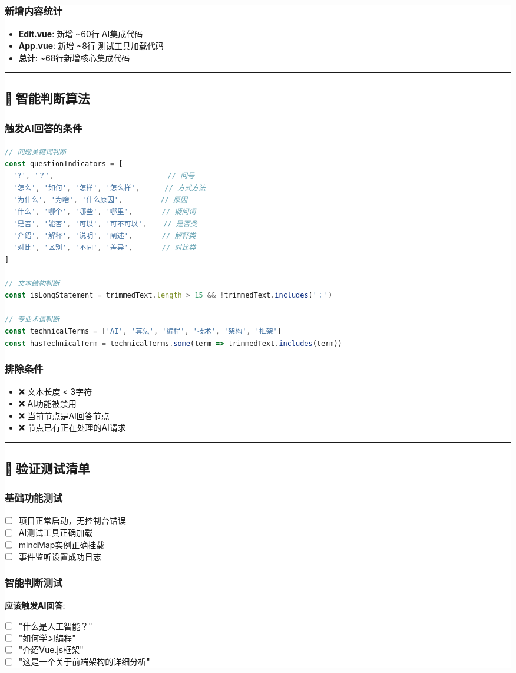 ### 新增内容统计
- **Edit.vue**: 新增 ~60行 AI集成代码
- **App.vue**: 新增 ~8行 测试工具加载代码
- **总计**: ~68行新增核心集成代码

---

## 🎯 智能判断算法

### 触发AI回答的条件
```javascript
// 问题关键词判断
const questionIndicators = [
  '?', '？',                           // 问号
  '怎么', '如何', '怎样', '怎么样',      // 方式方法
  '为什么', '为啥', '什么原因',         // 原因
  '什么', '哪个', '哪些', '哪里',       // 疑问词
  '是否', '能否', '可以', '可不可以',    // 是否类
  '介绍', '解释', '说明', '阐述',       // 解释类
  '对比', '区别', '不同', '差异',       // 对比类
]

// 文本结构判断
const isLongStatement = trimmedText.length > 15 && !trimmedText.includes('：')

// 专业术语判断  
const technicalTerms = ['AI', '算法', '编程', '技术', '架构', '框架']
const hasTechnicalTerm = technicalTerms.some(term => trimmedText.includes(term))
```

### 排除条件
- ❌ 文本长度 < 3字符
- ❌ AI功能被禁用
- ❌ 当前节点是AI回答节点
- ❌ 节点已有正在处理的AI请求

---

## 🧪 验证测试清单

### 基础功能测试
- [ ] 项目正常启动，无控制台错误
- [ ] AI测试工具正确加载
- [ ] mindMap实例正确挂载
- [ ] 事件监听设置成功日志

### 智能判断测试
**应该触发AI回答**:
- [ ] "什么是人工智能？"
- [ ] "如何学习编程"  
- [ ] "介绍Vue.js框架"
- [ ] "这是一个关于前端架构的详细分析"
